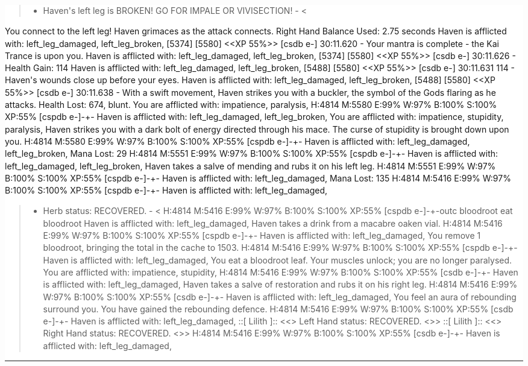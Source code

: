 
> - Haven's  left leg is BROKEN! GO FOR IMPALE OR VIVISECTION! - <

You connect to the left leg!
Haven grimaces as the attack connects.
Right Hand Balance Used: 2.75 seconds
Haven is afflicted with: left_leg_damaged, left_leg_broken, 
[5374] [5580] <<XP 55%>> [csdb e-] 30:11.620 -
Your mantra is complete - the Kai Trance is upon you.
Haven is afflicted with: left_leg_damaged, left_leg_broken, 
[5374] [5580] <<XP 55%>> [csdb e-] 30:11.626 -
Health Gain: 114
Haven is afflicted with: left_leg_damaged, left_leg_broken, 
[5488] [5580] <<XP 55%>> [csdb e-] 30:11.631 114 -
Haven's wounds close up before your eyes.
Haven is afflicted with: left_leg_damaged, left_leg_broken, 
[5488] [5580] <<XP 55%>> [csdb e-] 30:11.638 -
With a swift movement, Haven strikes you with a buckler, the symbol of the Gods flaring as he attacks.
Health Lost: 674, blunt.
You are afflicted with: impatience, paralysis, 
H:4814 M:5580 E:99% W:97% B:100% S:100% XP:55% [cspdb e-]-+-
Haven is afflicted with: left_leg_damaged, left_leg_broken, 
You are afflicted with: impatience, stupidity, paralysis, 
Haven strikes you with a dark bolt of energy directed through his mace.
The curse of stupidity is brought down upon you.
H:4814 M:5580 E:99% W:97% B:100% S:100% XP:55% [cspdb e-]-+-
Haven is afflicted with: left_leg_damaged, left_leg_broken, 
Mana Lost: 29
H:4814 M:5551 E:99% W:97% B:100% S:100% XP:55% [cspdb e-]-+-
Haven is afflicted with: left_leg_damaged, left_leg_broken, 
Haven takes a salve of mending and rubs it on his left leg.
H:4814 M:5551 E:99% W:97% B:100% S:100% XP:55% [cspdb e-]-+-
Haven is afflicted with: left_leg_damaged, 
Mana Lost: 135
H:4814 M:5416 E:99% W:97% B:100% S:100% XP:55% [cspdb e-]-+-
Haven is afflicted with: left_leg_damaged, 
> - Herb status: RECOVERED. - <
H:4814 M:5416 E:99% W:97% B:100% S:100% XP:55% [cspdb e-]-+-outc bloodroot
eat bloodroot
Haven is afflicted with: left_leg_damaged, 
Haven takes a drink from a macabre oaken vial.
H:4814 M:5416 E:99% W:97% B:100% S:100% XP:55% [cspdb e-]-+-
Haven is afflicted with: left_leg_damaged, 
You remove 1 bloodroot, bringing the total in the cache to 1503.
H:4814 M:5416 E:99% W:97% B:100% S:100% XP:55% [cspdb e-]-+-
Haven is afflicted with: left_leg_damaged, 
You eat a bloodroot leaf.
Your muscles unlock; you are no longer paralysed.
You are afflicted with: impatience, stupidity, 
H:4814 M:5416 E:99% W:97% B:100% S:100% XP:55% [csdb e-]-+-
Haven is afflicted with: left_leg_damaged, 
Haven takes a salve of restoration and rubs it on his right leg.
H:4814 M:5416 E:99% W:97% B:100% S:100% XP:55% [csdb e-]-+-
Haven is afflicted with: left_leg_damaged, 
You feel an aura of rebounding surround you.
You have gained the rebounding defence.
H:4814 M:5416 E:99% W:97% B:100% S:100% XP:55% [csdb e-]-+-
Haven is afflicted with: left_leg_damaged, 
::[ Lilith ]::   <<> Left Hand status: RECOVERED. <>>
::[ Lilith ]::   <<> Right Hand status: RECOVERED. <>>
H:4814 M:5416 E:99% W:97% B:100% S:100% XP:55% [csdb e-]-+-
Haven is afflicted with: left_leg_damaged, 
  **************************